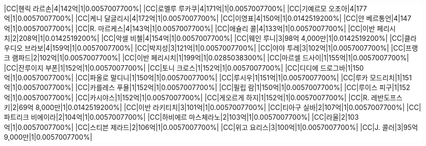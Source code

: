 |CC|헨릭 라르손|4|142억|1|0.0057007700%|
|CC|로멜루 루카쿠|4|171억|1|0.0057007700%|
|CC|기예르모 오초아|4|177억|1|0.0057007700%|
|CC|케니 달글리시|4|172억|1|0.0057007700%|
|CC|이영표|4|150억|1|0.0142519200%|
|CC|얀 베르통언|4|147억|1|0.0057007700%|
|CC|R. 마르케스|4|143억|1|0.0057007700%|
|CC|애슐리 콜|4|133억|1|0.0057007700%|
|CC|이반 페리시치|2|208억|1|0.0142519200%|
|CC|악셀 비첼|4|154억|1|0.0057007700%|
|CC|웨인 루니|3|98억 4,000만|1|0.0142519200%|
|CC|클라우디오 브라보|4|159억|1|0.0057007700%|
|CC|박지성|3|121억|1|0.0057007700%|
|CC|야야 투레|3|102억|1|0.0057007700%|
|CC|프랭크 램파드|2|102억|1|0.0057007700%|
|CC|이반 페리시치|1|199억|1|0.0285038300%|
|CC|마르셀 드사이|1|155억|1|0.0057007700%|
|CC|잔루이지 부폰|1|152억|1|0.0057007700%|
|CC|토니 크로스|1|152억|1|0.0057007700%|
|CC|디디에 드로그바|1|150억|1|0.0057007700%|
|CC|파올로 말디니|1|150억|1|0.0057007700%|
|CC|루시우|1|151억|1|0.0057007700%|
|CC|루카 모드리치|1|151억|1|0.0057007700%|
|CC|카를레스 푸욜|1|152억|1|0.0057007700%|
|CC|필립 람|1|150억|1|0.0057007700%|
|CC|루이스 피구|1|152억|1|0.0057007700%|
|CC|카시야스|1|152억|1|0.0057007700%|
|CC|게오르게 하지|1|152억|1|0.0057007700%|
|CC|R. 레반도프스키|2|69억 8,000만|1|0.0142519200%|
|CC|이반 라키티치|3|101억|1|0.0057007700%|
|CC|티아구 실바|2|107억|1|0.0057007700%|
|CC|파트리크 비에이라|2|104억|1|0.0057007700%|
|CC|하비에르 마스체라노|2|103억|1|0.0057007700%|
|CC|라울|2|103억|1|0.0057007700%|
|CC|스티븐 제라드|2|106억|1|0.0057007700%|
|CC|위고 요리스|3|100억|1|0.0057007700%|
|CC|J. 콜러|3|95억 9,000만|1|0.0057007700%|